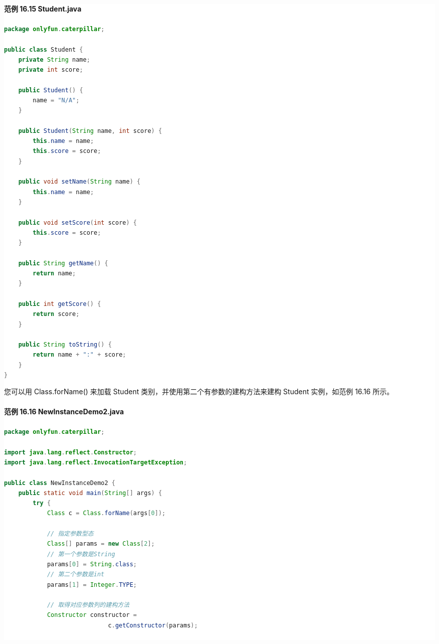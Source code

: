 #### **范例 16.15  Student.java**
```java
package onlyfun.caterpillar;

public class Student {
    private String name;
    private int score; 

    public Student() {
        name = "N/A"; 
    } 

    public Student(String name, int score) { 
        this.name = name; 
        this.score = score; 
    } 

    public void setName(String name) {
        this.name = name;
    }
    
    public void setScore(int score) {
        this.score = score;
    }

    public String getName() { 
        return name; 
    } 

    public int getScore() { 
        return score; 
    } 

    public String toString() {
        return name + ":" + score;
    }
} 
```

您可以用 Class.forName() 来加载 Student 类别，并使用第二个有参数的建构方法来建构 Student 实例，如范例 16.16 所示。

#### **范例 16.16  NewInstanceDemo2.java**
```java
package onlyfun.caterpillar;
 
import java.lang.reflect.Constructor;
import java.lang.reflect.InvocationTargetException;
 
public class NewInstanceDemo2 {
    public static void main(String[] args) {
        try {
            Class c = Class.forName(args[0]);
            
            // 指定参数型态
            Class[] params = new Class[2];
            // 第一个参数是String
            params[0] = String.class;
            // 第二个参数是int
            params[1] = Integer.TYPE;

            // 取得对应参数列的建构方法            
            Constructor constructor = 
                             c.getConstructor(params);
            
```